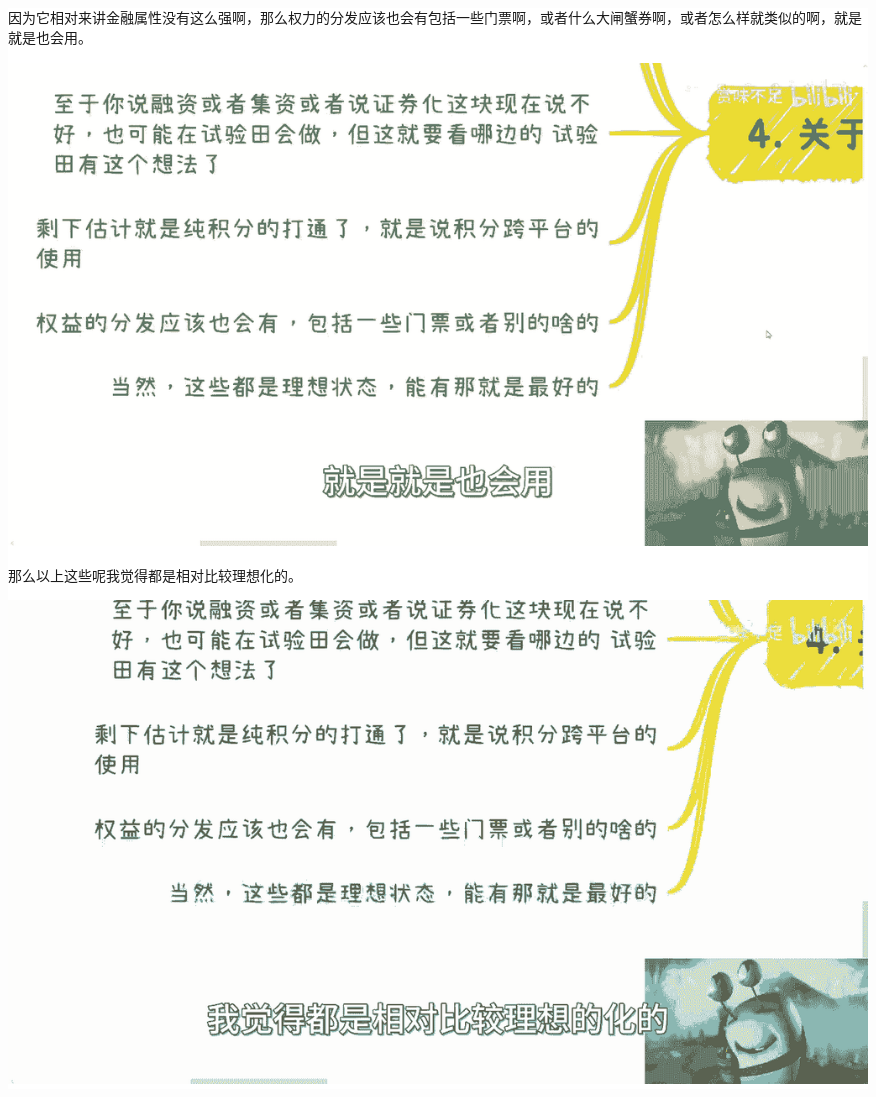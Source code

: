 因为它相对来讲金融属性没有这么强啊，那么权力的分发应该也会有包括一些门票啊，或者什么大闸蟹券啊，或者怎么样就类似的啊，就是就是也会用。



![](img/847864fa6425d372d5dde78fc044fad5_47.png)

那么以上这些呢我觉得都是相对比较理想化的。

![](img/847864fa6425d372d5dde78fc044fad5_49.png)
